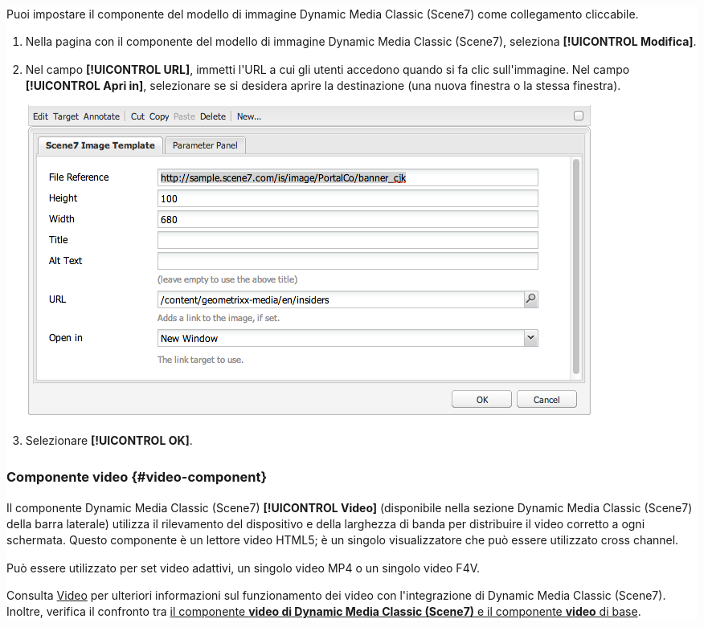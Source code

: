 Puoi impostare il componente del modello di immagine Dynamic Media Classic (Scene7) come collegamento cliccabile.

1. Nella pagina con il componente del modello di immagine Dynamic Media Classic (Scene7), seleziona **[!UICONTROL Modifica]**.
1. Nel campo **[!UICONTROL URL]**, immetti l&#39;URL a cui gli utenti accedono quando si fa clic sull&#39;immagine. Nel campo **[!UICONTROL Apri in]**, selezionare se si desidera aprire la destinazione (una nuova finestra o la stessa finestra).

   ![chlimage_1-62](assets/chlimage_1-62.png)

1. Selezionare **[!UICONTROL OK]**.

### Componente video {#video-component}

Il componente Dynamic Media Classic (Scene7) **[!UICONTROL Video]** (disponibile nella sezione Dynamic Media Classic (Scene7) della barra laterale) utilizza il rilevamento del dispositivo e della larghezza di banda per distribuire il video corretto a ogni schermata. Questo componente è un lettore video HTML5; è un singolo visualizzatore che può essere utilizzato cross channel.

Può essere utilizzato per set video adattivi, un singolo video MP4 o un singolo video F4V.

Consulta [Video](/help/sites-classic-ui-authoring/manage-assets-classic-s7-video.md) per ulteriori informazioni sul funzionamento dei video con l&#39;integrazione di Dynamic Media Classic (Scene7). Inoltre, verifica il confronto tra [il componente **video di Dynamic Media Classic (Scene7)** e il componente **video** di base](/help/sites-classic-ui-authoring/manage-assets-classic-s7-video.md).
